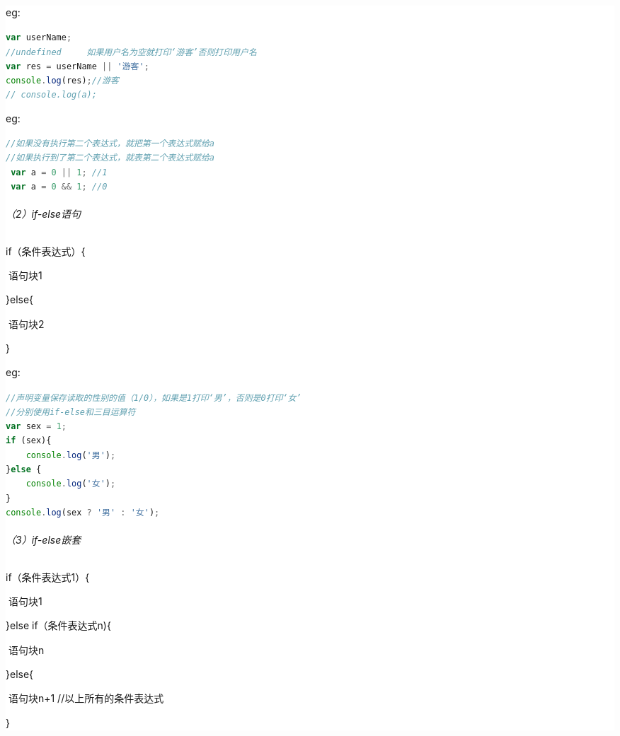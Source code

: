 eg:

```javascript
var userName;
//undefined     如果用户名为空就打印‘游客’否则打印用户名
var res = userName || '游客';
console.log(res);//游客
// console.log(a);
```

eg:

```javascript
//如果没有执行第二个表达式，就把第一个表达式赋给a
//如果执行到了第二个表达式，就表第二个表达式赋给a
 var a = 0 || 1; //1
 var a = 0 && 1; //0
```

###### （2）if-else语句

if（条件表达式）{

​ 语句块1

}else{

​ 语句块2

}

eg:

```javascript
//声明变量保存读取的性别的值（1/0），如果是1打印‘男’，否则是0打印‘女’
//分别使用if-else和三目运算符
var sex = 1;
if (sex){
    console.log('男');
}else {
    console.log('女');
}
console.log(sex ? '男' : '女');
```

###### （3）if-else嵌套

if（条件表达式1）{

​ 语句块1

}else if（条件表达式n){

​ 语句块n

}else{

​ 语句块n+1   //以上所有的条件表达式

}
